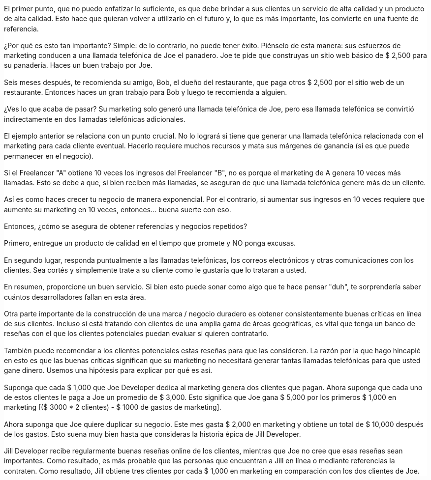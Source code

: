 El primer punto, que no puedo enfatizar lo suficiente, es que debe brindar a sus clientes un servicio de alta calidad y un producto de alta calidad. Esto hace que quieran volver a utilizarlo en el futuro y, lo que es más importante, los convierte en una fuente de referencia.

¿Por qué es esto tan importante? Simple: de lo contrario, no puede tener éxito. Piénselo de esta manera: sus esfuerzos de marketing conducen a una llamada telefónica de Joe el panadero. Joe te pide que construyas un sitio web básico de \$ 2,500 para su panadería. Haces un buen trabajo por Joe.

Seis meses después, te recomienda su amigo, Bob, el dueño del restaurante, que paga otros \$ 2,500 por el sitio web de un restaurante. Entonces haces un gran trabajo para Bob y luego te recomienda a alguien.

¿Ves lo que acaba de pasar? Su marketing solo generó una llamada telefónica de Joe, pero esa llamada telefónica se convirtió indirectamente en dos llamadas telefónicas adicionales.

El ejemplo anterior se relaciona con un punto crucial. No lo logrará si tiene que generar una llamada telefónica relacionada con el marketing para cada cliente eventual. Hacerlo requiere muchos recursos y mata sus márgenes de ganancia (si es que puede permanecer en el negocio).

Si el Freelancer "A" obtiene 10 veces los ingresos del Freelancer "B", no es porque el marketing de A genera 10 veces más llamadas. Esto se debe a que, si bien reciben más llamadas, se aseguran de que una llamada telefónica genere más de un cliente.

Así es como haces crecer tu negocio de manera exponencial. Por el contrario, si aumentar sus ingresos en 10 veces requiere que aumente su marketing en 10 veces, entonces... buena suerte con eso.

Entonces, ¿cómo se asegura de obtener referencias y negocios repetidos?

Primero, entregue un producto de calidad en el tiempo que promete y NO ponga excusas.

En segundo lugar, responda puntualmente a las llamadas telefónicas, los correos electrónicos y otras comunicaciones con los clientes. Sea cortés y simplemente trate a su cliente como le gustaría que lo trataran a usted.

En resumen, proporcione un buen servicio. Si bien esto puede sonar como algo que te hace pensar "duh", te sorprendería saber cuántos desarrolladores fallan en esta área.

Otra parte importante de la construcción de una marca / negocio duradero es obtener consistentemente buenas críticas en línea de sus clientes. Incluso si está tratando con clientes de una amplia gama de áreas geográficas, es vital que tenga un banco de reseñas con el que los clientes potenciales puedan evaluar si quieren contratarlo.

También puede recomendar a los clientes potenciales estas reseñas para que las consideren. La razón por la que hago hincapié en esto es que las buenas críticas significan que su marketing no necesitará generar tantas llamadas telefónicas para que usted gane dinero. Usemos una hipótesis para explicar por qué es así.

Suponga que cada $ 1,000 que Joe Developer dedica al marketing genera dos clientes que pagan. Ahora suponga que cada uno de estos clientes le paga a Joe un promedio de $ 3,000. Esto significa que Joe gana $ 5,000 por los primeros $ 1,000 en marketing [($ 3000 * 2 clientes) - $ 1000 de gastos de marketing].

Ahora suponga que Joe quiere duplicar su negocio. Este mes gasta $ 2,000 en marketing y obtiene un total de $ 10,000 después de los gastos. Esto suena muy bien hasta que consideras la historia épica de Jill Developer.

Jill Developer recibe regularmente buenas reseñas online de los clientes, mientras que Joe no cree que esas reseñas sean importantes. Como resultado, es más probable que las personas que encuentran a Jill en línea o mediante referencias la contraten. Como resultado, Jill obtiene tres clientes por cada \$ 1,000 en marketing en comparación con los dos clientes de Joe.

